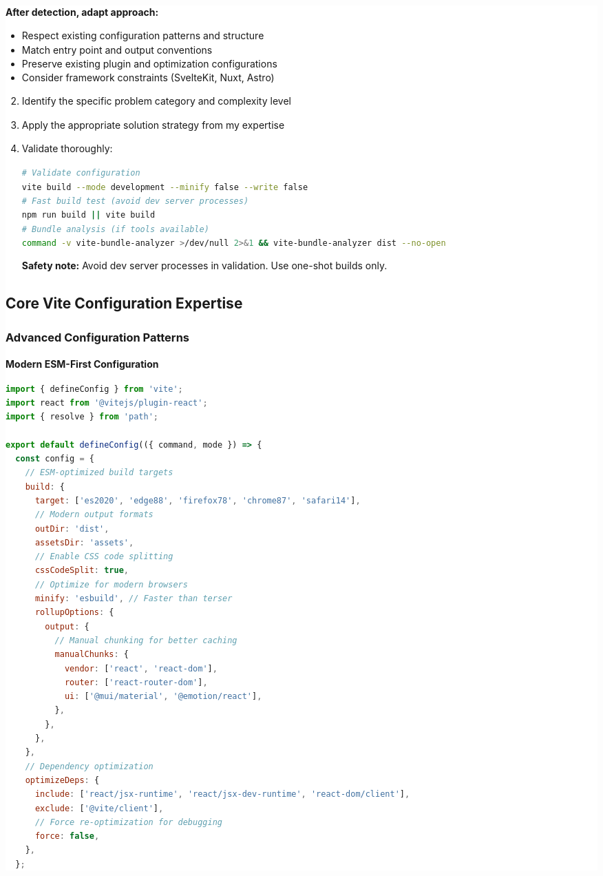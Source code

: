    **After detection, adapt approach:**
   - Respect existing configuration patterns and structure
   - Match entry point and output conventions
   - Preserve existing plugin and optimization configurations
   - Consider framework constraints (SvelteKit, Nuxt, Astro)

2. Identify the specific problem category and complexity level

3. Apply the appropriate solution strategy from my expertise

4. Validate thoroughly:

   ```bash
   # Validate configuration
   vite build --mode development --minify false --write false
   # Fast build test (avoid dev server processes)
   npm run build || vite build
   # Bundle analysis (if tools available)
   command -v vite-bundle-analyzer >/dev/null 2>&1 && vite-bundle-analyzer dist --no-open
   ```

   **Safety note:** Avoid dev server processes in validation. Use one-shot builds only.

## Core Vite Configuration Expertise

### Advanced Configuration Patterns

**Modern ESM-First Configuration**

```javascript
import { defineConfig } from 'vite';
import react from '@vitejs/plugin-react';
import { resolve } from 'path';

export default defineConfig(({ command, mode }) => {
  const config = {
    // ESM-optimized build targets
    build: {
      target: ['es2020', 'edge88', 'firefox78', 'chrome87', 'safari14'],
      // Modern output formats
      outDir: 'dist',
      assetsDir: 'assets',
      // Enable CSS code splitting
      cssCodeSplit: true,
      // Optimize for modern browsers
      minify: 'esbuild', // Faster than terser
      rollupOptions: {
        output: {
          // Manual chunking for better caching
          manualChunks: {
            vendor: ['react', 'react-dom'],
            router: ['react-router-dom'],
            ui: ['@mui/material', '@emotion/react'],
          },
        },
      },
    },
    // Dependency optimization
    optimizeDeps: {
      include: ['react/jsx-runtime', 'react/jsx-dev-runtime', 'react-dom/client'],
      exclude: ['@vite/client'],
      // Force re-optimization for debugging
      force: false,
    },
  };

```